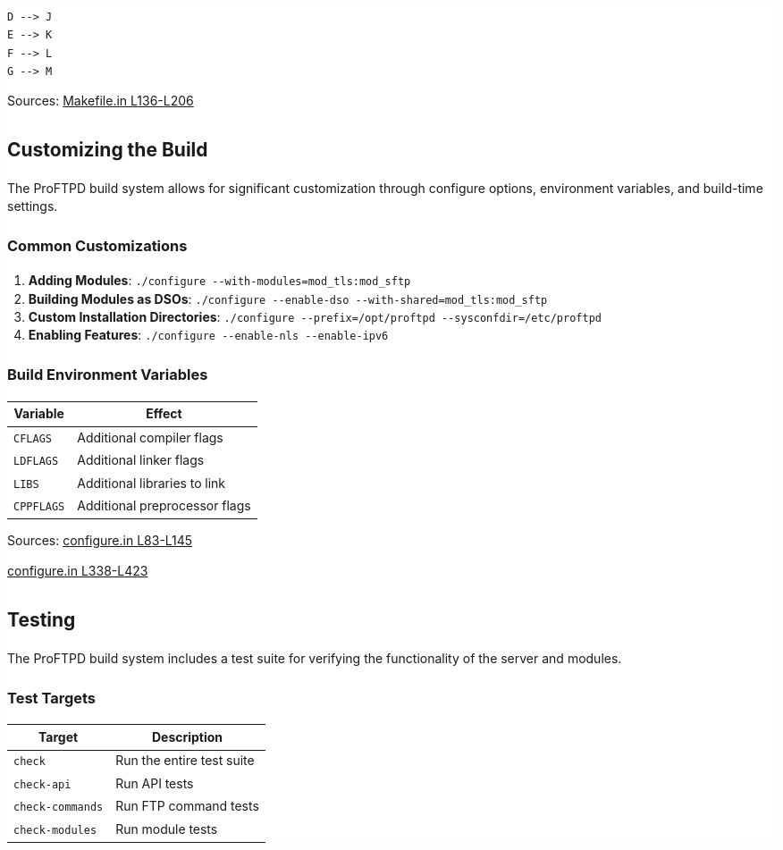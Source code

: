 ```mermaid
D --> J
E --> K
F --> L
G --> M
```

Sources: [Makefile.in L136-L206](https://github.com/proftpd/proftpd/blob/362466f3/Makefile.in#L136-L206)

## Customizing the Build

The ProFTPD build system allows for significant customization through configure options, environment variables, and build-time settings.

### Common Customizations

1. **Adding Modules**: ``` ./configure --with-modules=mod_tls:mod_sftp ```
2. **Building Modules as DSOs**: ``` ./configure --enable-dso --with-shared=mod_tls:mod_sftp ```
3. **Custom Installation Directories**: ``` ./configure --prefix=/opt/proftpd --sysconfdir=/etc/proftpd ```
4. **Enabling Features**: ``` ./configure --enable-nls --enable-ipv6 ```

### Build Environment Variables

| Variable | Effect |
| --- | --- |
| `CFLAGS` | Additional compiler flags |
| `LDFLAGS` | Additional linker flags |
| `LIBS` | Additional libraries to link |
| `CPPFLAGS` | Additional preprocessor flags |

Sources: [configure.in L83-L145](https://github.com/proftpd/proftpd/blob/362466f3/configure.in#L83-L145)

 [configure.in L338-L423](https://github.com/proftpd/proftpd/blob/362466f3/configure.in#L338-L423)

## Testing

The ProFTPD build system includes a test suite for verifying the functionality of the server and modules.

### Test Targets

| Target | Description |
| --- | --- |
| `check` | Run the entire test suite |
| `check-api` | Run API tests |
| `check-commands` | Run FTP command tests |
| `check-modules` | Run module tests |
